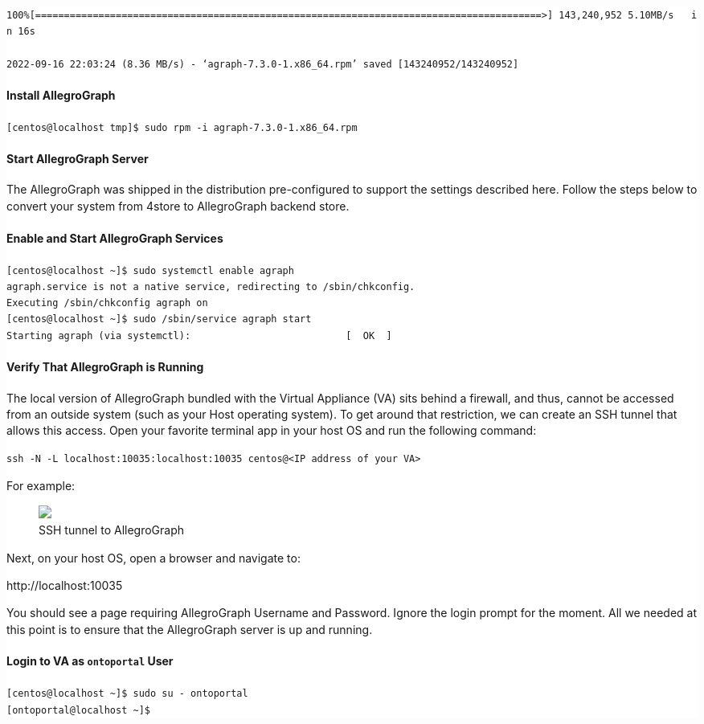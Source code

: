 ```
100%[========================================================================================>] 143,240,952 5.10MB/s   in 16s

2022-09-16 22:03:24 (8.36 MB/s) - ‘agraph-7.3.0-1.x86_64.rpm’ saved [143240952/143240952]
```

#### Install AllegroGraph

```
[centos@localhost tmp]$ sudo rpm -i agraph-7.3.0-1.x86_64.rpm
```

#### Start AllegroGraph Server

The AllegroGraph was shipped in the distribution pre-configured to support the settings described here. Follow the steps below to convert your system from 4store to AllegroGraph backend store.

#### Enable and Start AllegroGraph Services

```
[centos@localhost ~]$ sudo systemctl enable agraph
agraph.service is not a native service, redirecting to /sbin/chkconfig.
Executing /sbin/chkconfig agraph on
[centos@localhost ~]$ sudo /sbin/service agraph start
Starting agraph (via systemctl):                           [  OK  ]
```

#### Verify That AllegroGraph is Running

The local version of AllegroGraph bundled with the Virtual Appliance (VA) sits behind a firewall, and thus, cannot be accessed from an outside system (such as your Host operating system). To get around that restriction, we can create an SSH tunnel that allows this access. Open your favorite terminal app in your host OS and run the following command:

```
ssh -N -L localhost:10035:localhost:10035 centos@<IP address of your VA>
```

For example:

<figure>
  <img src="{{site.baseimgs}}/ssh-tunnel.png"/>
  <figcaption>SSH tunnel to AllegroGraph</figcaption>
</figure>

Next, on your host OS, open a browser and navigate to:

http://localhost:10035

You should see a page requiring AllegroGraph Username and Password. Ignore the login prompt for the moment. All we needed at this point is to ensure that the AllegroGraph server is up and running.

#### Login to VA as `ontoportal` User

```
[centos@localhost ~]$ sudo su - ontoportal
[ontoportal@localhost ~]$
```
